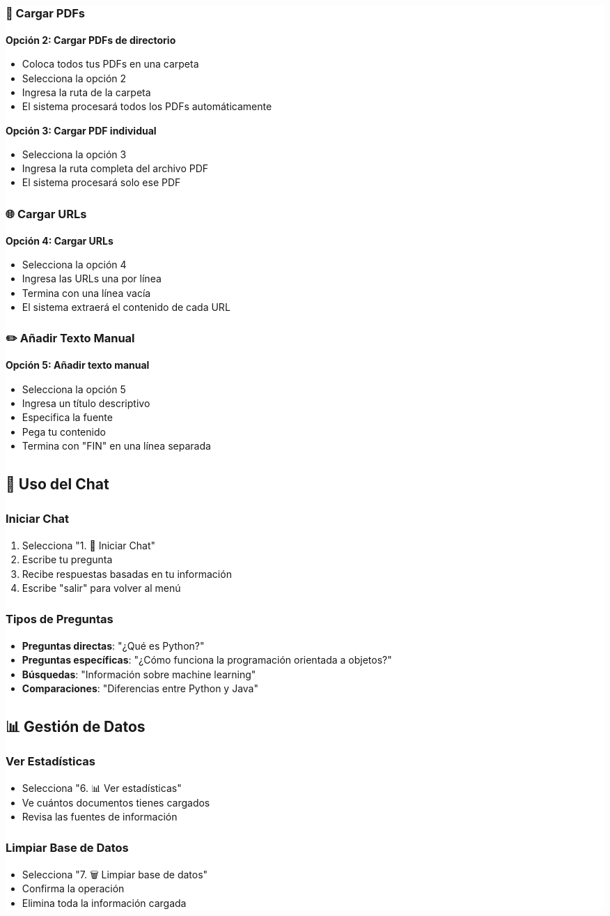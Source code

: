 ### 📄 Cargar PDFs
**Opción 2: Cargar PDFs de directorio**
- Coloca todos tus PDFs en una carpeta
- Selecciona la opción 2
- Ingresa la ruta de la carpeta
- El sistema procesará todos los PDFs automáticamente

**Opción 3: Cargar PDF individual**
- Selecciona la opción 3
- Ingresa la ruta completa del archivo PDF
- El sistema procesará solo ese PDF

### 🌐 Cargar URLs
**Opción 4: Cargar URLs**
- Selecciona la opción 4
- Ingresa las URLs una por línea
- Termina con una línea vacía
- El sistema extraerá el contenido de cada URL

### ✏️ Añadir Texto Manual
**Opción 5: Añadir texto manual**
- Selecciona la opción 5
- Ingresa un título descriptivo
- Especifica la fuente
- Pega tu contenido
- Termina con "FIN" en una línea separada

## 💬 Uso del Chat

### Iniciar Chat
1. Selecciona "1. 💬 Iniciar Chat"
2. Escribe tu pregunta
3. Recibe respuestas basadas en tu información
4. Escribe "salir" para volver al menú

### Tipos de Preguntas
- **Preguntas directas**: "¿Qué es Python?"
- **Preguntas específicas**: "¿Cómo funciona la programación orientada a objetos?"
- **Búsquedas**: "Información sobre machine learning"
- **Comparaciones**: "Diferencias entre Python y Java"

## 📊 Gestión de Datos

### Ver Estadísticas
- Selecciona "6. 📊 Ver estadísticas"
- Ve cuántos documentos tienes cargados
- Revisa las fuentes de información

### Limpiar Base de Datos
- Selecciona "7. 🗑️ Limpiar base de datos"
- Confirma la operación
- Elimina toda la información cargada
